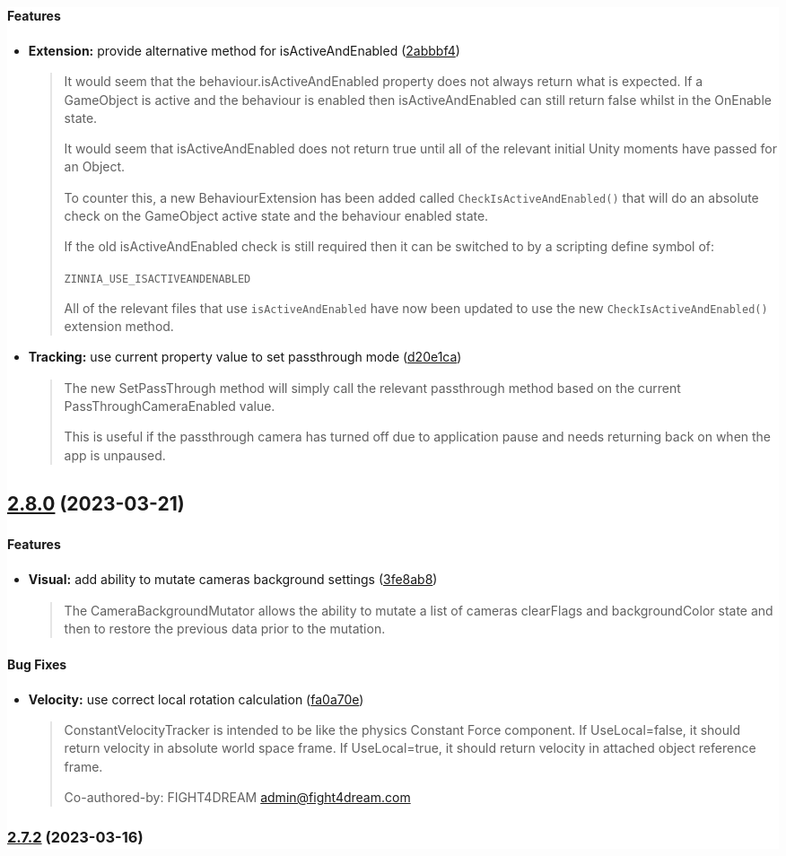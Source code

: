 #### Features

* **Extension:** provide alternative method for isActiveAndEnabled ([2abbbf4](https://github.com/ExtendRealityLtd/Zinnia.Unity/commit/2abbbf4dd6fdddbf58f2cfef5c889d8f510e569c))
  > It would seem that the behaviour.isActiveAndEnabled property does not always return what is expected. If a GameObject is active and the behaviour is enabled then isActiveAndEnabled can still return false whilst in the OnEnable state.
  > 
  > It would seem that isActiveAndEnabled does not return true until all of the relevant initial Unity moments have passed for an Object.
  > 
  > To counter this, a new BehaviourExtension has been added called `CheckIsActiveAndEnabled()` that will do an absolute check on the GameObject active state and the behaviour enabled state.
  > 
  > If the old isActiveAndEnabled check is still required then it can be switched to by a scripting define symbol of:
  > 
  > `ZINNIA_USE_ISACTIVEANDENABLED`
  > 
  > All of the relevant files that use `isActiveAndEnabled` have now been updated to use the new `CheckIsActiveAndEnabled()` extension method.
* **Tracking:** use current property value to set passthrough mode ([d20e1ca](https://github.com/ExtendRealityLtd/Zinnia.Unity/commit/d20e1cad23634fa69bed80e7774abdec45b7af18))
  > The new SetPassThrough method will simply call the relevant passthrough method based on the current PassThroughCameraEnabled value.
  > 
  > This is useful if the passthrough camera has turned off due to application pause and needs returning back on when the app is unpaused.

## [2.8.0](https://github.com/ExtendRealityLtd/Zinnia.Unity/compare/v2.7.2...v2.8.0) (2023-03-21)

#### Features

* **Visual:** add ability to mutate cameras background settings ([3fe8ab8](https://github.com/ExtendRealityLtd/Zinnia.Unity/commit/3fe8ab8a12f1756de6246c72545652930d0b4010))
  > The CameraBackgroundMutator allows the ability to mutate a list of cameras clearFlags and backgroundColor state and then to restore the previous data prior to the mutation.

#### Bug Fixes

* **Velocity:** use correct local rotation calculation ([fa0a70e](https://github.com/ExtendRealityLtd/Zinnia.Unity/commit/fa0a70ee9bc1bbdb3cf048b98ff23ee9c104de9d))
  > ConstantVelocityTracker is intended to be like the physics Constant Force component. If UseLocal=false, it should return velocity in absolute world space frame. If UseLocal=true, it should return velocity in attached object reference frame.
  > 
  > Co-authored-by: FIGHT4DREAM <admin@fight4dream.com>

### [2.7.2](https://github.com/ExtendRealityLtd/Zinnia.Unity/compare/v2.7.1...v2.7.2) (2023-03-16)
